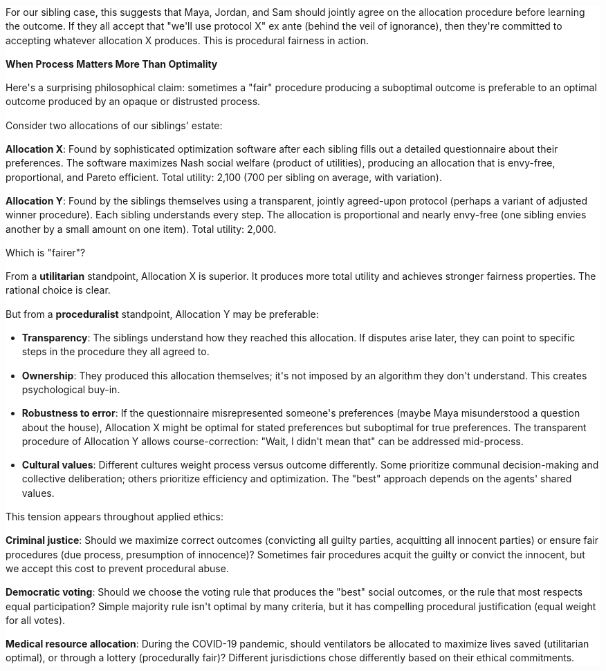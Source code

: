 For our sibling case, this suggests that Maya, Jordan, and Sam should jointly agree on the allocation procedure before learning the outcome. If they all accept that "we'll use protocol X" ex ante (behind the veil of ignorance), then they're committed to accepting whatever allocation X produces. This is procedural fairness in action.

**When Process Matters More Than Optimality**

Here's a surprising philosophical claim: sometimes a "fair" procedure producing a suboptimal outcome is preferable to an optimal outcome produced by an opaque or distrusted process.

Consider two allocations of our siblings' estate:

**Allocation X**: Found by sophisticated optimization software after each sibling fills out a detailed questionnaire about their preferences. The software maximizes Nash social welfare (product of utilities), producing an allocation that is envy-free, proportional, and Pareto efficient. Total utility: 2,100 (700 per sibling on average, with variation).

**Allocation Y**: Found by the siblings themselves using a transparent, jointly agreed-upon protocol (perhaps a variant of adjusted winner procedure). Each sibling understands every step. The allocation is proportional and nearly envy-free (one sibling envies another by a small amount on one item). Total utility: 2,000.

Which is "fairer"?

From a **utilitarian** standpoint, Allocation X is superior. It produces more total utility and achieves stronger fairness properties. The rational choice is clear.

But from a **proceduralist** standpoint, Allocation Y may be preferable:

- **Transparency**: The siblings understand how they reached this allocation. If disputes arise later, they can point to specific steps in the procedure they all agreed to.

- **Ownership**: They produced this allocation themselves; it's not imposed by an algorithm they don't understand. This creates psychological buy-in.

- **Robustness to error**: If the questionnaire misrepresented someone's preferences (maybe Maya misunderstood a question about the house), Allocation X might be optimal for stated preferences but suboptimal for true preferences. The transparent procedure of Allocation Y allows course-correction: "Wait, I didn't mean that" can be addressed mid-process.

- **Cultural values**: Different cultures weight process versus outcome differently. Some prioritize communal decision-making and collective deliberation; others prioritize efficiency and optimization. The "best" approach depends on the agents' shared values.

This tension appears throughout applied ethics:

**Criminal justice**: Should we maximize correct outcomes (convicting all guilty parties, acquitting all innocent parties) or ensure fair procedures (due process, presumption of innocence)? Sometimes fair procedures acquit the guilty or convict the innocent, but we accept this cost to prevent procedural abuse.

**Democratic voting**: Should we choose the voting rule that produces the "best" social outcomes, or the rule that most respects equal participation? Simple majority rule isn't optimal by many criteria, but it has compelling procedural justification (equal weight for all votes).

**Medical resource allocation**: During the COVID-19 pandemic, should ventilators be allocated to maximize lives saved (utilitarian optimal), or through a lottery (procedurally fair)? Different jurisdictions chose differently based on their ethical commitments.
